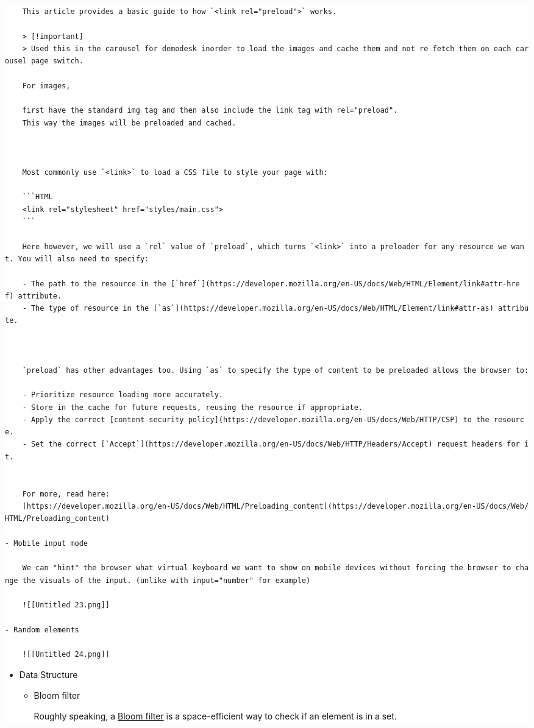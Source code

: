         This article provides a basic guide to how `<link rel="preload">` works.
        
        > [!important]  
        > Used this in the carousel for demodesk inorder to load the images and cache them and not re fetch them on each carousel page switch.  
        
        For images,
        
        first have the standard img tag and then also include the link tag with rel="preload".  
        This way the images will be preloaded and cached.  
        
          
        
        Most commonly use `<link>` to load a CSS file to style your page with:
        
        ```HTML
        <link rel="stylesheet" href="styles/main.css">
        ```
        
        Here however, we will use a `rel` value of `preload`, which turns `<link>` into a preloader for any resource we want. You will also need to specify:
        
        - The path to the resource in the [`href`](https://developer.mozilla.org/en-US/docs/Web/HTML/Element/link#attr-href) attribute.
        - The type of resource in the [`as`](https://developer.mozilla.org/en-US/docs/Web/HTML/Element/link#attr-as) attribute.
        
          
        
        `preload` has other advantages too. Using `as` to specify the type of content to be preloaded allows the browser to:
        
        - Prioritize resource loading more accurately.
        - Store in the cache for future requests, reusing the resource if appropriate.
        - Apply the correct [content security policy](https://developer.mozilla.org/en-US/docs/Web/HTTP/CSP) to the resource.
        - Set the correct [`Accept`](https://developer.mozilla.org/en-US/docs/Web/HTTP/Headers/Accept) request headers for it.
        
          
        For more, read here:  
        [https://developer.mozilla.org/en-US/docs/Web/HTML/Preloading_content](https://developer.mozilla.org/en-US/docs/Web/HTML/Preloading_content)
        
    - Mobile input mode
        
        We can "hint" the browser what virtual keyboard we want to show on mobile devices without forcing the browser to change the visuals of the input. (unlike with input="number" for example)
        
        ![[Untitled 23.png]]
        
    - Random elements
        
        ![[Untitled 24.png]]
        
- Data Structure
    - Bloom filter
        
        Roughly speaking, a [Bloom filter](https://en.wikipedia.org/wiki/Bloom_filter) is a space-efficient way to check if an element is in a set.
        
